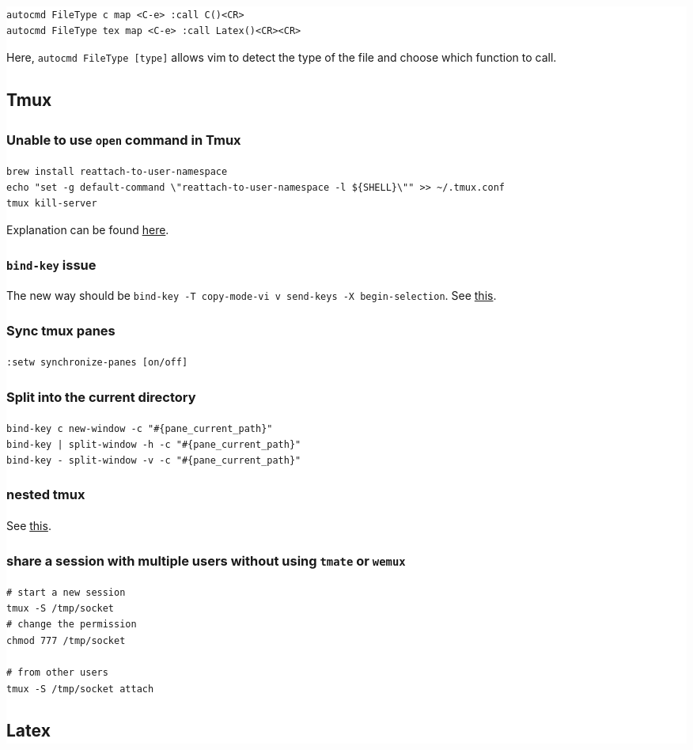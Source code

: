 ```
autocmd FileType c map <C-e> :call C()<CR>
autocmd FileType tex map <C-e> :call Latex()<CR><CR>
```

Here, `autocmd FileType [type]` allows vim to detect the type of the file and
choose which function to call.

## Tmux

### Unable to use `open` command in Tmux

	brew install reattach-to-user-namespace
	echo "set -g default-command \"reattach-to-user-namespace -l ${SHELL}\"" >> ~/.tmux.conf
	tmux kill-server

Explanation can be found [here](http://apple.stackexchange.com/questions/243067/terminal-app-and-tmux-session-cant-use-open-command-without-tmux-it-works?newreg=0952c1c709224fcd992d4ac05e88b9e1).

### `bind-key` issue

The new way should be `bind-key -T copy-mode-vi v send-keys -X begin-selection`. See [this](https://github.com/tmux/tmux/issues/754).

### Sync tmux panes

	:setw synchronize-panes [on/off]

### Split into the current directory

	bind-key c new-window -c "#{pane_current_path}"
	bind-key | split-window -h -c "#{pane_current_path}"
	bind-key - split-window -v -c "#{pane_current_path}"	

### nested tmux

See [this](http://stahlke.org/dan/tmux-nested/).

### share a session with multiple users without using `tmate` or `wemux`

```
# start a new session
tmux -S /tmp/socket
# change the permission
chmod 777 /tmp/socket

# from other users
tmux -S /tmp/socket attach
```

## Latex
